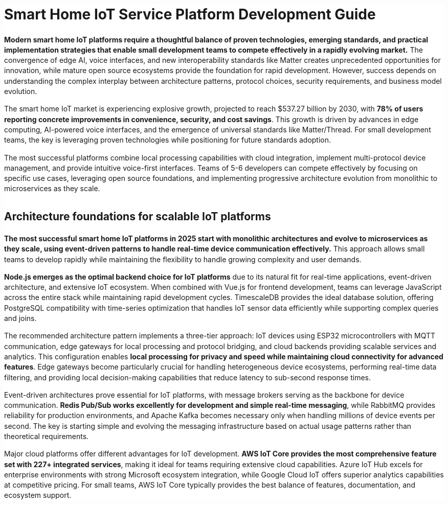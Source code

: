 # Smart Home IoT Service Platform Development Guide

**Modern smart home IoT platforms require a thoughtful balance of proven technologies, emerging standards, and practical implementation strategies that enable small development teams to compete effectively in a rapidly evolving market.** The convergence of edge AI, voice interfaces, and new interoperability standards like Matter creates unprecedented opportunities for innovation, while mature open source ecosystems provide the foundation for rapid development. However, success depends on understanding the complex interplay between architecture patterns, protocol choices, security requirements, and business model evolution.

The smart home IoT market is experiencing explosive growth, projected to reach $537.27 billion by 2030, with **78% of users reporting concrete improvements in convenience, security, and cost savings**. This growth is driven by advances in edge computing, AI-powered voice interfaces, and the emergence of universal standards like Matter/Thread. For small development teams, the key is leveraging proven technologies while positioning for future standards adoption.

The most successful platforms combine local processing capabilities with cloud integration, implement multi-protocol device management, and provide intuitive voice-first interfaces. Teams of 5-6 developers can compete effectively by focusing on specific use cases, leveraging open source foundations, and implementing progressive architecture evolution from monolithic to microservices as they scale.

## Architecture foundations for scalable IoT platforms

**The most successful smart home IoT platforms in 2025 start with monolithic architectures and evolve to microservices as they scale, using event-driven patterns to handle real-time device communication effectively.** This approach allows small teams to develop rapidly while maintaining the flexibility to handle growing complexity and user demands.

**Node.js emerges as the optimal backend choice for IoT platforms** due to its natural fit for real-time applications, event-driven architecture, and extensive IoT ecosystem. When combined with Vue.js for frontend development, teams can leverage JavaScript across the entire stack while maintaining rapid development cycles. TimescaleDB provides the ideal database solution, offering PostgreSQL compatibility with time-series optimization that handles IoT sensor data efficiently while supporting complex queries and joins.

The recommended architecture pattern implements a three-tier approach: IoT devices using ESP32 microcontrollers with MQTT communication, edge gateways for local processing and protocol bridging, and cloud backends providing scalable services and analytics. This configuration enables **local processing for privacy and speed while maintaining cloud connectivity for advanced features**. Edge gateways become particularly crucial for handling heterogeneous device ecosystems, performing real-time data filtering, and providing local decision-making capabilities that reduce latency to sub-second response times.

Event-driven architectures prove essential for IoT platforms, with message brokers serving as the backbone for device communication. **Redis Pub/Sub works excellently for development and simple real-time messaging**, while RabbitMQ provides reliability for production environments, and Apache Kafka becomes necessary only when handling millions of device events per second. The key is starting simple and evolving the messaging infrastructure based on actual usage patterns rather than theoretical requirements.

Major cloud platforms offer different advantages for IoT development. **AWS IoT Core provides the most comprehensive feature set with 227+ integrated services**, making it ideal for teams requiring extensive cloud capabilities. Azure IoT Hub excels for enterprise environments with strong Microsoft ecosystem integration, while Google Cloud IoT offers superior analytics capabilities at competitive pricing. For small teams, AWS IoT Core typically provides the best balance of features, documentation, and ecosystem support.
